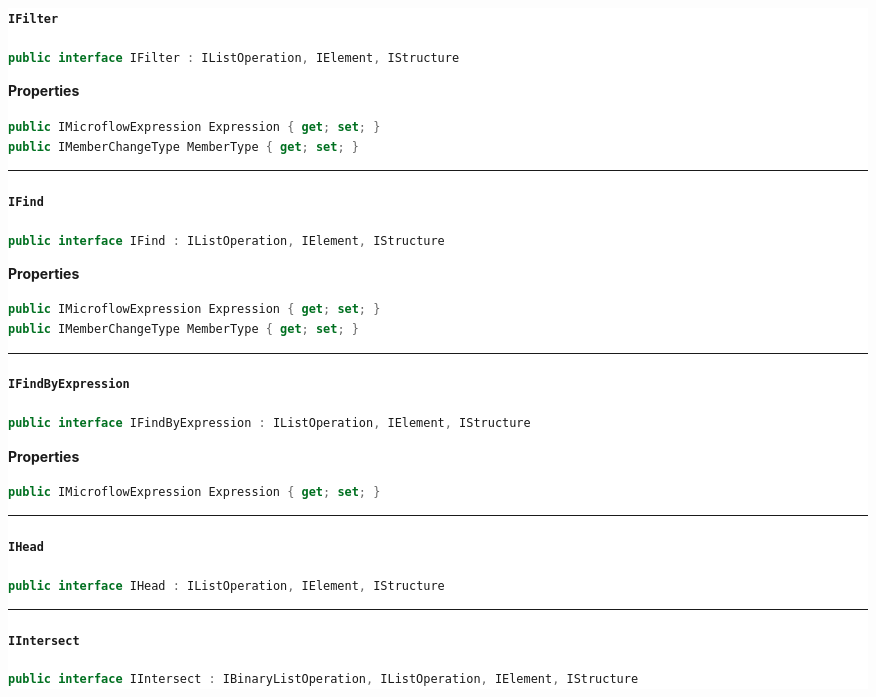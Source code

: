 

#### `IFilter`

```csharp
public interface IFilter : IListOperation, IElement, IStructure
```

**Properties**
```csharp
public IMicroflowExpression Expression { get; set; }
public IMemberChangeType MemberType { get; set; }
```


---


#### `IFind`

```csharp
public interface IFind : IListOperation, IElement, IStructure
```

**Properties**
```csharp
public IMicroflowExpression Expression { get; set; }
public IMemberChangeType MemberType { get; set; }
```


---


#### `IFindByExpression`

```csharp
public interface IFindByExpression : IListOperation, IElement, IStructure
```

**Properties**
```csharp
public IMicroflowExpression Expression { get; set; }
```


---


#### `IHead`

```csharp
public interface IHead : IListOperation, IElement, IStructure
```


---


#### `IIntersect`

```csharp
public interface IIntersect : IBinaryListOperation, IListOperation, IElement, IStructure
```
